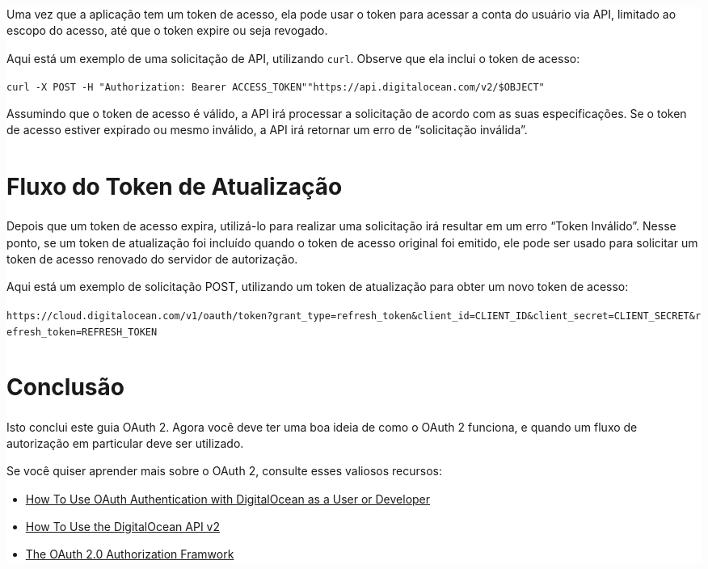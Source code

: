 Uma vez que a aplicação tem um token de acesso, ela pode usar o token para acessar a conta do usuário via API, limitado ao escopo do acesso, até que o token expire ou seja revogado.

Aqui está um exemplo de uma solicitação de API, utilizando `curl`. Observe que ela inclui o token de acesso:

    curl -X POST -H "Authorization: Bearer ACCESS_TOKEN""https://api.digitalocean.com/v2/$OBJECT" 

Assumindo que o token de acesso é válido, a API irá processar a solicitação de acordo com as suas especificações. Se o token de acesso estiver expirado ou mesmo inválido, a API irá retornar um erro de “solicitação inválida”.

# Fluxo do Token de Atualização

Depois que um token de acesso expira, utilizá-lo para realizar uma solicitação irá resultar em um erro “Token Inválido”. Nesse ponto, se um token de atualização foi incluído quando o token de acesso original foi emitido, ele pode ser usado para solicitar um token de acesso renovado do servidor de autorização.

Aqui está um exemplo de solicitação POST, utilizando um token de atualização para obter um novo token de acesso:

    https://cloud.digitalocean.com/v1/oauth/token?grant_type=refresh_token&client_id=CLIENT_ID&client_secret=CLIENT_SECRET&refresh_token=REFRESH_TOKEN

# Conclusão

Isto conclui este guia OAuth 2. Agora você deve ter uma boa ideia de como o OAuth 2 funciona, e quando um fluxo de autorização em particular deve ser utilizado.

Se você quiser aprender mais sobre o OAuth 2, consulte esses valiosos recursos:

- [How To Use OAuth Authentication with DigitalOcean as a User or Developer](how-to-use-oauth-authentication-with-digitalocean-as-a-user-or-developer)

- [How To Use the DigitalOcean API v2](how-to-use-the-digitalocean-api-v2)

- [The OAuth 2.0 Authorization Framwork](http://tools.ietf.org/html/rfc6749)
